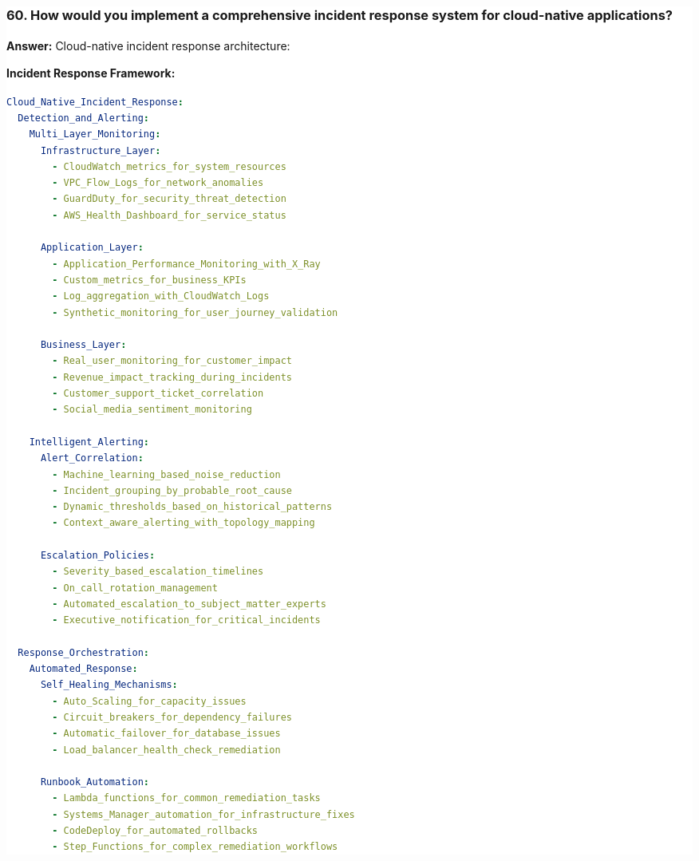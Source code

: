 
### 60. How would you implement a comprehensive incident response system for cloud-native applications?

**Answer:** Cloud-native incident response architecture:

**Incident Response Framework:**

```yaml
Cloud_Native_Incident_Response:
  Detection_and_Alerting:
    Multi_Layer_Monitoring:
      Infrastructure_Layer:
        - CloudWatch_metrics_for_system_resources
        - VPC_Flow_Logs_for_network_anomalies
        - GuardDuty_for_security_threat_detection
        - AWS_Health_Dashboard_for_service_status
      
      Application_Layer:
        - Application_Performance_Monitoring_with_X_Ray
        - Custom_metrics_for_business_KPIs
        - Log_aggregation_with_CloudWatch_Logs
        - Synthetic_monitoring_for_user_journey_validation
      
      Business_Layer:
        - Real_user_monitoring_for_customer_impact
        - Revenue_impact_tracking_during_incidents
        - Customer_support_ticket_correlation
        - Social_media_sentiment_monitoring

    Intelligent_Alerting:
      Alert_Correlation:
        - Machine_learning_based_noise_reduction
        - Incident_grouping_by_probable_root_cause
        - Dynamic_thresholds_based_on_historical_patterns
        - Context_aware_alerting_with_topology_mapping
      
      Escalation_Policies:
        - Severity_based_escalation_timelines
        - On_call_rotation_management
        - Automated_escalation_to_subject_matter_experts
        - Executive_notification_for_critical_incidents

  Response_Orchestration:
    Automated_Response:
      Self_Healing_Mechanisms:
        - Auto_Scaling_for_capacity_issues
        - Circuit_breakers_for_dependency_failures
        - Automatic_failover_for_database_issues
        - Load_balancer_health_check_remediation
      
      Runbook_Automation:
        - Lambda_functions_for_common_remediation_tasks
        - Systems_Manager_automation_for_infrastructure_fixes
        - CodeDeploy_for_automated_rollbacks
        - Step_Functions_for_complex_remediation_workflows
```
